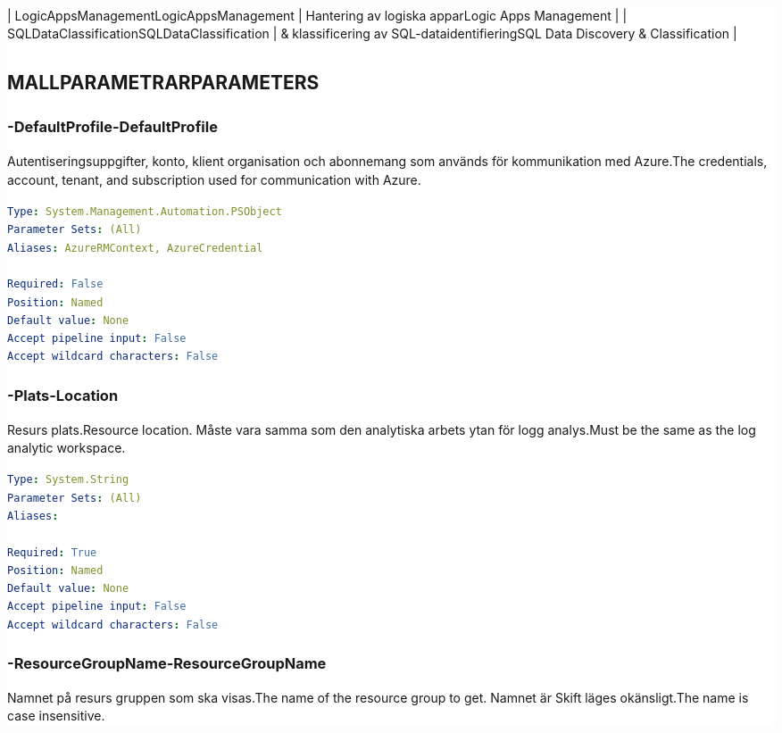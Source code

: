 | <span data-ttu-id="0eed4-141">LogicAppsManagement</span><span class="sxs-lookup"><span data-stu-id="0eed4-141">LogicAppsManagement</span></span> | <span data-ttu-id="0eed4-142">Hantering av logiska appar</span><span class="sxs-lookup"><span data-stu-id="0eed4-142">Logic Apps Management</span></span> |
| <span data-ttu-id="0eed4-143">SQLDataClassification</span><span class="sxs-lookup"><span data-stu-id="0eed4-143">SQLDataClassification</span></span> | <span data-ttu-id="0eed4-144">& klassificering av SQL-dataidentifiering</span><span class="sxs-lookup"><span data-stu-id="0eed4-144">SQL Data Discovery & Classification</span></span> |

## <span data-ttu-id="0eed4-145">MALLPARAMETRAR</span><span class="sxs-lookup"><span data-stu-id="0eed4-145">PARAMETERS</span></span>

### <span data-ttu-id="0eed4-146">-DefaultProfile</span><span class="sxs-lookup"><span data-stu-id="0eed4-146">-DefaultProfile</span></span>
<span data-ttu-id="0eed4-147">Autentiseringsuppgifter, konto, klient organisation och abonnemang som används för kommunikation med Azure.</span><span class="sxs-lookup"><span data-stu-id="0eed4-147">The credentials, account, tenant, and subscription used for communication with Azure.</span></span>

```yaml
Type: System.Management.Automation.PSObject
Parameter Sets: (All)
Aliases: AzureRMContext, AzureCredential

Required: False
Position: Named
Default value: None
Accept pipeline input: False
Accept wildcard characters: False
```

### <span data-ttu-id="0eed4-148">-Plats</span><span class="sxs-lookup"><span data-stu-id="0eed4-148">-Location</span></span>
<span data-ttu-id="0eed4-149">Resurs plats.</span><span class="sxs-lookup"><span data-stu-id="0eed4-149">Resource location.</span></span>
<span data-ttu-id="0eed4-150">Måste vara samma som den analytiska arbets ytan för logg analys.</span><span class="sxs-lookup"><span data-stu-id="0eed4-150">Must be the same as the log analytic workspace.</span></span>

```yaml
Type: System.String
Parameter Sets: (All)
Aliases:

Required: True
Position: Named
Default value: None
Accept pipeline input: False
Accept wildcard characters: False
```

### <span data-ttu-id="0eed4-151">-ResourceGroupName</span><span class="sxs-lookup"><span data-stu-id="0eed4-151">-ResourceGroupName</span></span>
<span data-ttu-id="0eed4-152">Namnet på resurs gruppen som ska visas.</span><span class="sxs-lookup"><span data-stu-id="0eed4-152">The name of the resource group to get.</span></span>
<span data-ttu-id="0eed4-153">Namnet är Skift läges okänsligt.</span><span class="sxs-lookup"><span data-stu-id="0eed4-153">The name is case insensitive.</span></span>
